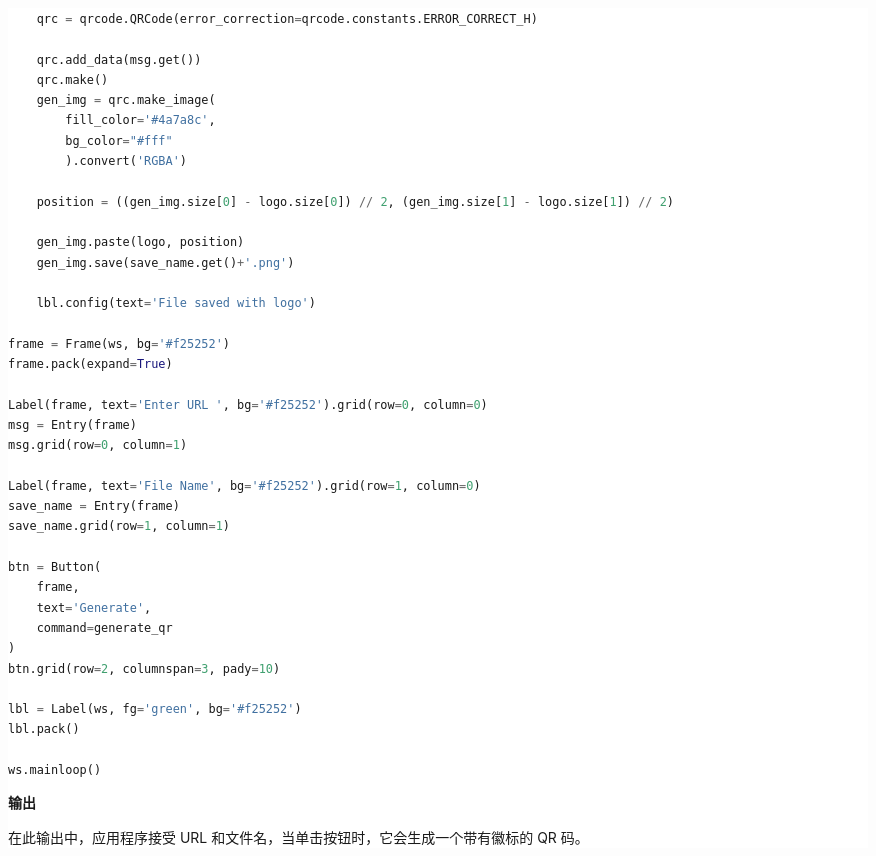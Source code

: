 ```py
    qrc = qrcode.QRCode(error_correction=qrcode.constants.ERROR_CORRECT_H)

    qrc.add_data(msg.get())
    qrc.make()
    gen_img = qrc.make_image(
        fill_color='#4a7a8c', 
        bg_color="#fff"
        ).convert('RGBA')

    position = ((gen_img.size[0] - logo.size[0]) // 2, (gen_img.size[1] - logo.size[1]) // 2)

    gen_img.paste(logo, position)
    gen_img.save(save_name.get()+'.png')

    lbl.config(text='File saved with logo')

frame = Frame(ws, bg='#f25252')
frame.pack(expand=True)

Label(frame, text='Enter URL ', bg='#f25252').grid(row=0, column=0)
msg = Entry(frame)
msg.grid(row=0, column=1)

Label(frame, text='File Name', bg='#f25252').grid(row=1, column=0)
save_name = Entry(frame)
save_name.grid(row=1, column=1)

btn = Button(
    frame,
    text='Generate',
    command=generate_qr
)
btn.grid(row=2, columnspan=3, pady=10)

lbl = Label(ws, fg='green', bg='#f25252')
lbl.pack()

ws.mainloop()
```

**输出**

在此输出中，应用程序接受 URL 和文件名，当单击按钮时，它会生成一个带有徽标的 QR 码。

